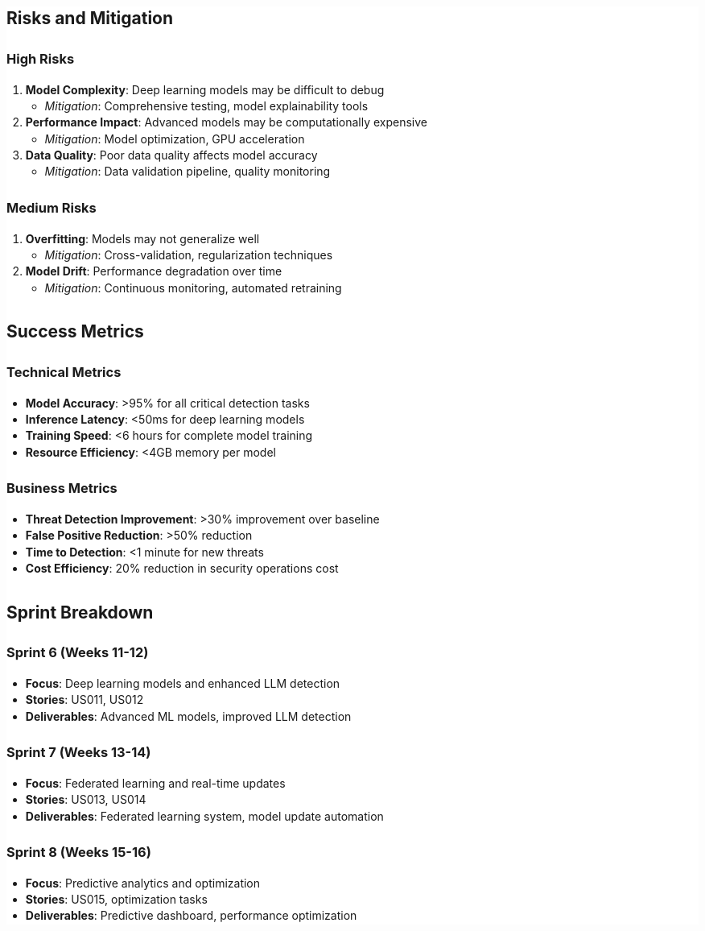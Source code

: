 ## Risks and Mitigation

### High Risks
1. **Model Complexity**: Deep learning models may be difficult to debug
   - *Mitigation*: Comprehensive testing, model explainability tools
2. **Performance Impact**: Advanced models may be computationally expensive
   - *Mitigation*: Model optimization, GPU acceleration
3. **Data Quality**: Poor data quality affects model accuracy
   - *Mitigation*: Data validation pipeline, quality monitoring

### Medium Risks
1. **Overfitting**: Models may not generalize well
   - *Mitigation*: Cross-validation, regularization techniques
2. **Model Drift**: Performance degradation over time
   - *Mitigation*: Continuous monitoring, automated retraining

## Success Metrics

### Technical Metrics
- **Model Accuracy**: >95% for all critical detection tasks
- **Inference Latency**: <50ms for deep learning models
- **Training Speed**: <6 hours for complete model training
- **Resource Efficiency**: <4GB memory per model

### Business Metrics
- **Threat Detection Improvement**: >30% improvement over baseline
- **False Positive Reduction**: >50% reduction
- **Time to Detection**: <1 minute for new threats
- **Cost Efficiency**: 20% reduction in security operations cost

## Sprint Breakdown

### Sprint 6 (Weeks 11-12)
- **Focus**: Deep learning models and enhanced LLM detection
- **Stories**: US011, US012
- **Deliverables**: Advanced ML models, improved LLM detection

### Sprint 7 (Weeks 13-14)
- **Focus**: Federated learning and real-time updates
- **Stories**: US013, US014
- **Deliverables**: Federated learning system, model update automation

### Sprint 8 (Weeks 15-16)
- **Focus**: Predictive analytics and optimization
- **Stories**: US015, optimization tasks
- **Deliverables**: Predictive dashboard, performance optimization
